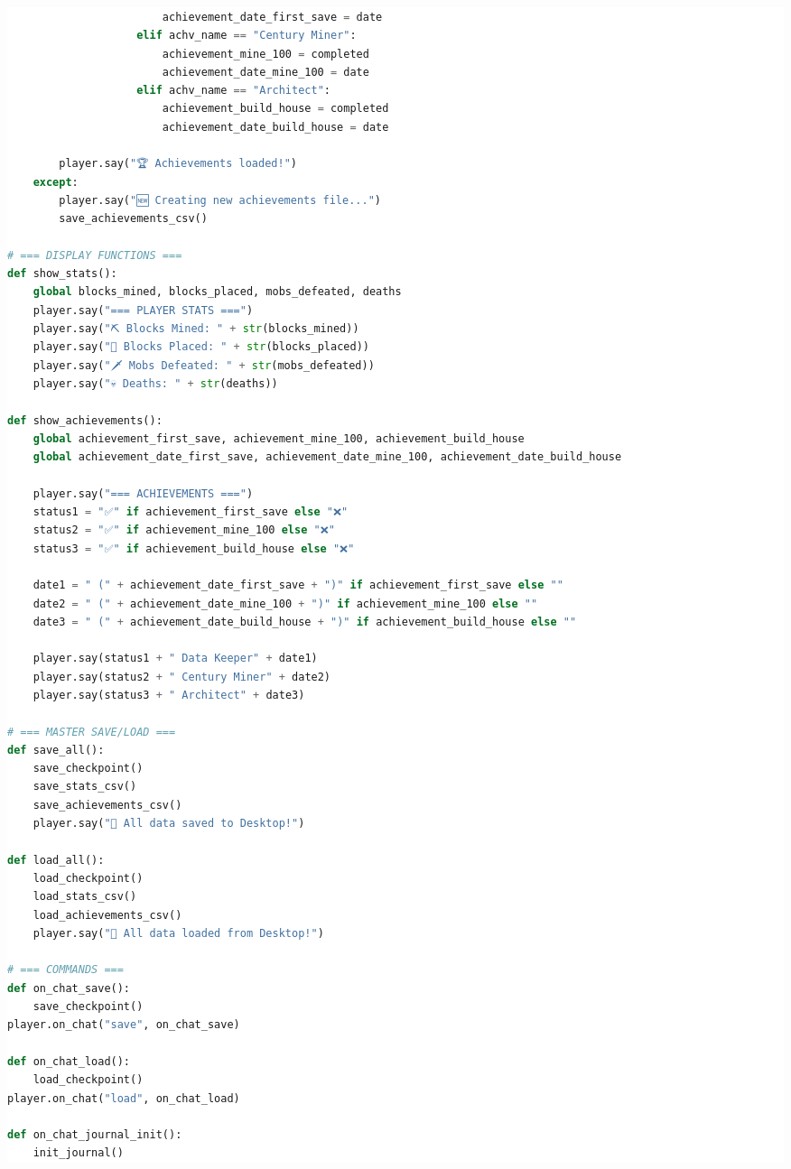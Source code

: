 ```python
                        achievement_date_first_save = date
                    elif achv_name == "Century Miner":
                        achievement_mine_100 = completed
                        achievement_date_mine_100 = date
                    elif achv_name == "Architect":
                        achievement_build_house = completed
                        achievement_date_build_house = date
        
        player.say("🏆 Achievements loaded!")
    except:
        player.say("🆕 Creating new achievements file...")
        save_achievements_csv()

# === DISPLAY FUNCTIONS ===
def show_stats():
    global blocks_mined, blocks_placed, mobs_defeated, deaths
    player.say("=== PLAYER STATS ===")
    player.say("⛏️ Blocks Mined: " + str(blocks_mined))
    player.say("🧱 Blocks Placed: " + str(blocks_placed))
    player.say("🗡️ Mobs Defeated: " + str(mobs_defeated))
    player.say("💀 Deaths: " + str(deaths))

def show_achievements():
    global achievement_first_save, achievement_mine_100, achievement_build_house
    global achievement_date_first_save, achievement_date_mine_100, achievement_date_build_house
    
    player.say("=== ACHIEVEMENTS ===")
    status1 = "✅" if achievement_first_save else "❌"
    status2 = "✅" if achievement_mine_100 else "❌"
    status3 = "✅" if achievement_build_house else "❌"
    
    date1 = " (" + achievement_date_first_save + ")" if achievement_first_save else ""
    date2 = " (" + achievement_date_mine_100 + ")" if achievement_mine_100 else ""
    date3 = " (" + achievement_date_build_house + ")" if achievement_build_house else ""
    
    player.say(status1 + " Data Keeper" + date1)
    player.say(status2 + " Century Miner" + date2)
    player.say(status3 + " Architect" + date3)

# === MASTER SAVE/LOAD ===
def save_all():
    save_checkpoint()
    save_stats_csv()
    save_achievements_csv()
    player.say("💾 All data saved to Desktop!")

def load_all():
    load_checkpoint()
    load_stats_csv()
    load_achievements_csv()
    player.say("📂 All data loaded from Desktop!")

# === COMMANDS ===
def on_chat_save():
    save_checkpoint()
player.on_chat("save", on_chat_save)

def on_chat_load():
    load_checkpoint()
player.on_chat("load", on_chat_load)

def on_chat_journal_init():
    init_journal()
```